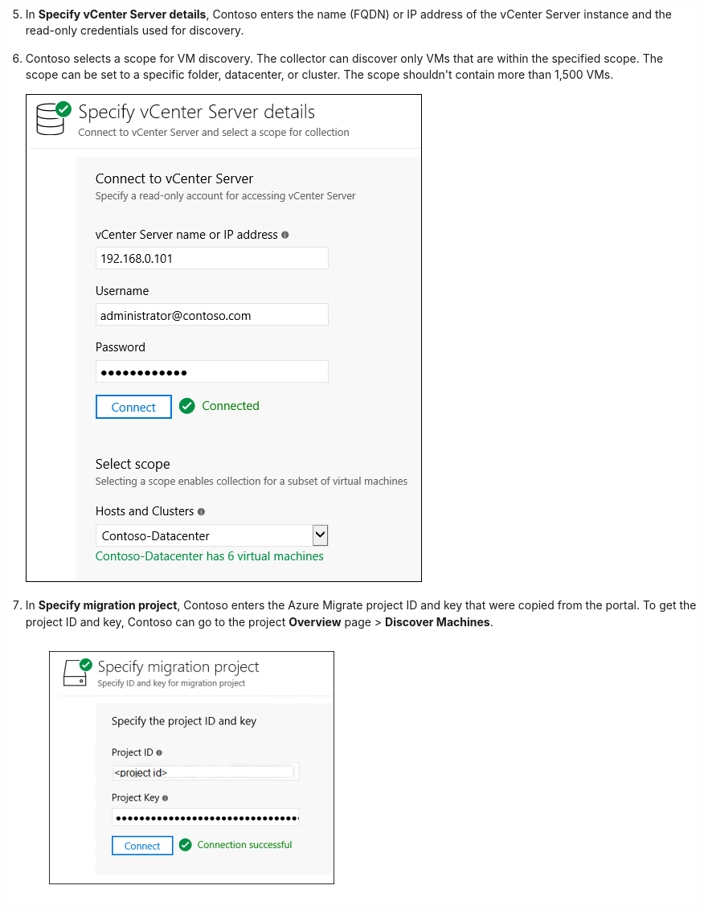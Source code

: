 5. In **Specify vCenter Server details**, Contoso enters the name (FQDN) or IP address of the vCenter Server instance and the read-only credentials used for discovery.
6. Contoso selects a scope for VM discovery. The collector can discover only VMs that are within the specified scope. The scope can be set to a specific folder, datacenter, or cluster. The scope shouldn't contain more than 1,500 VMs.

	![Specify vCenter Server details](./media/contoso-migration-assessment/collector-connect-vcenter.png)

7. In **Specify migration project**, Contoso enters the Azure Migrate project ID and key that were copied from the portal. To get the project ID and key, Contoso can go to the project **Overview** page > **Discover Machines**.  

    ![Specify migration project](./media/contoso-migration-assessment/collector-connect-azure.png)
